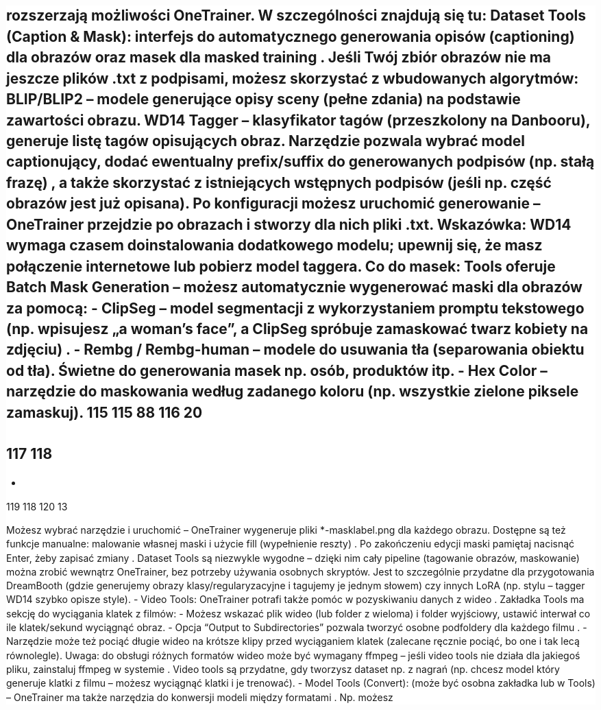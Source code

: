 rozszerzają możliwości OneTrainer. W szczególności znajdują się tu:
Dataset Tools (Caption & Mask): interfejs do automatycznego generowania opisów (captioning)
dla obrazów oraz masek dla masked training
. Jeśli Twój zbiór obrazów nie ma jeszcze
plików .txt z podpisami, możesz skorzystać z wbudowanych algorytmów:
BLIP/BLIP2 – modele generujące opisy sceny (pełne zdania) na podstawie zawartości obrazu.
WD14 Tagger – klasyfikator tagów (przeszkolony na Danbooru), generuje listę tagów opisujących
obraz.
Narzędzie pozwala wybrać model captionujący, dodać ewentualny prefix/suffix do generowanych
podpisów (np. stałą frazę)
, a także skorzystać z istniejących wstępnych podpisów (jeśli
np. część obrazów jest już opisana). Po konfiguracji możesz uruchomić generowanie –
OneTrainer przejdzie po obrazach i stworzy dla nich pliki .txt. Wskazówka: WD14 wymaga czasem
doinstalowania dodatkowego modelu; upewnij się, że masz połączenie internetowe lub pobierz
model taggera.
Co do masek: Tools oferuje  Batch Mask Generation – możesz automatycznie wygenerować maski dla
obrazów  za  pomocą:  -  ClipSeg –  model  segmentacji  z  wykorzystaniem  promptu  tekstowego  (np.
wpisujesz „a woman’s face”, a ClipSeg spróbuje zamaskować twarz kobiety na zdjęciu)
. - Rembg /
Rembg-human – modele do usuwania tła (separowania obiektu od tła). Świetne do generowania masek
np.  osób,  produktów  itp.  -  Hex  Color –  narzędzie  do  maskowania  według  zadanego  koloru  (np.
wszystkie zielone piksele zamaskuj).
115
115
88
116
20
- 
117
118
- 
- 
119
118
120
13

Możesz wybrać narzędzie i uruchomić – OneTrainer wygeneruje pliki *-masklabel.png  dla każdego
obrazu. Dostępne są też funkcje manualne: malowanie własnej maski i użycie fill (wypełnienie reszty)
. Po zakończeniu edycji maski pamiętaj nacisnąć Enter, żeby zapisać zmiany
.
Dataset Tools są niezwykle wygodne – dzięki nim cały pipeline (tagowanie obrazów, maskowanie)
można zrobić wewnątrz OneTrainer, bez potrzeby używania osobnych skryptów. Jest to szczególnie
przydatne dla przygotowania DreamBooth (gdzie generujemy obrazy klasy/regularyzacyjne i tagujemy
je jednym słowem) czy innych LoRA (np. stylu – tagger WD14 szybko opisze style). -  Video Tools:
OneTrainer potrafi także pomóc w pozyskiwaniu danych z wideo
. Zakładka Tools ma sekcję do
wyciągania klatek z filmów: - Możesz wskazać plik wideo (lub folder z wieloma) i folder wyjściowy,
ustawić interwał co ile klatek/sekund wyciągnąć obraz. - Opcja “Output to Subdirectories” pozwala
tworzyć osobne podfoldery dla każdego filmu
. - Narzędzie może też pociąć długie wideo na krótsze
klipy przed wyciąganiem klatek (zalecane ręcznie pociąć, bo one i tak lecą równolegle).
Uwaga: do obsługi różnych formatów wideo może być wymagany ffmpeg – jeśli video tools nie działa
dla jakiegoś pliku, zainstaluj ffmpeg w systemie
.
Video tools są przydatne, gdy tworzysz dataset np. z nagrań (np. chcesz model który generuje klatki z
filmu – możesz wyciągnąć klatki i je trenować). - Model Tools (Convert): (może być osobna zakładka lub
w Tools) – OneTrainer ma także narzędzia do konwersji modeli między formatami
. Np. możesz
